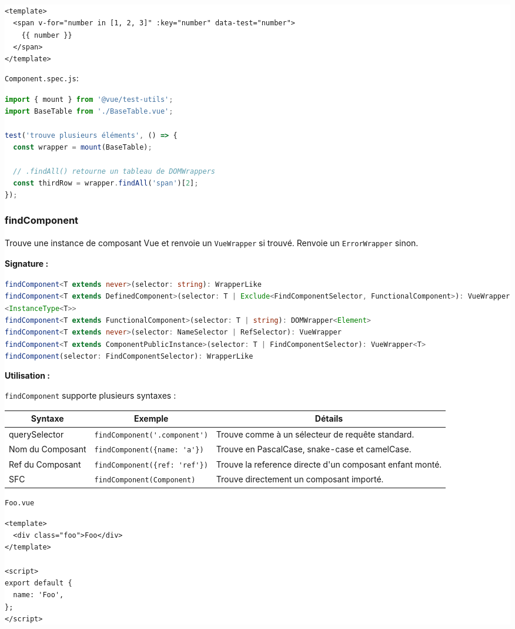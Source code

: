 ```vue
<template>
  <span v-for="number in [1, 2, 3]" :key="number" data-test="number">
    {{ number }}
  </span>
</template>
```

`Component.spec.js`:

```js
import { mount } from '@vue/test-utils';
import BaseTable from './BaseTable.vue';

test('trouve plusieurs éléments', () => {
  const wrapper = mount(BaseTable);

  // .findAll() retourne un tableau de DOMWrappers
  const thirdRow = wrapper.findAll('span')[2];
});
```

### findComponent

Trouve une instance de composant Vue et renvoie un `VueWrapper` si trouvé. Renvoie un `ErrorWrapper` sinon.

**Signature :**

```ts
findComponent<T extends never>(selector: string): WrapperLike
findComponent<T extends DefinedComponent>(selector: T | Exclude<FindComponentSelector, FunctionalComponent>): VueWrapper<InstanceType<T>>
findComponent<T extends FunctionalComponent>(selector: T | string): DOMWrapper<Element>
findComponent<T extends never>(selector: NameSelector | RefSelector): VueWrapper
findComponent<T extends ComponentPublicInstance>(selector: T | FindComponentSelector): VueWrapper<T>
findComponent(selector: FindComponentSelector): WrapperLike
```

**Utilisation :**

`findComponent` supporte plusieurs syntaxes :

| Syntaxe          | Exemple                       | Détails                                                  |
|------------------|-------------------------------|----------------------------------------------------------|
| querySelector    | `findComponent('.component')` | Trouve comme à un sélecteur de requête standard.         |
| Nom du Composant | `findComponent({name: 'a'})`  | Trouve en PascalCase, snake-case et camelCase.           |
| Ref du Composant | `findComponent({ref: 'ref'})` | Trouve la reference directe d'un composant enfant monté. |
| SFC              | `findComponent(Component)`    | Trouve directement un composant importé.                 |

`Foo.vue`

```vue
<template>
  <div class="foo">Foo</div>
</template>

<script>
export default {
  name: 'Foo',
};
</script>
```


  [custom: string]: any